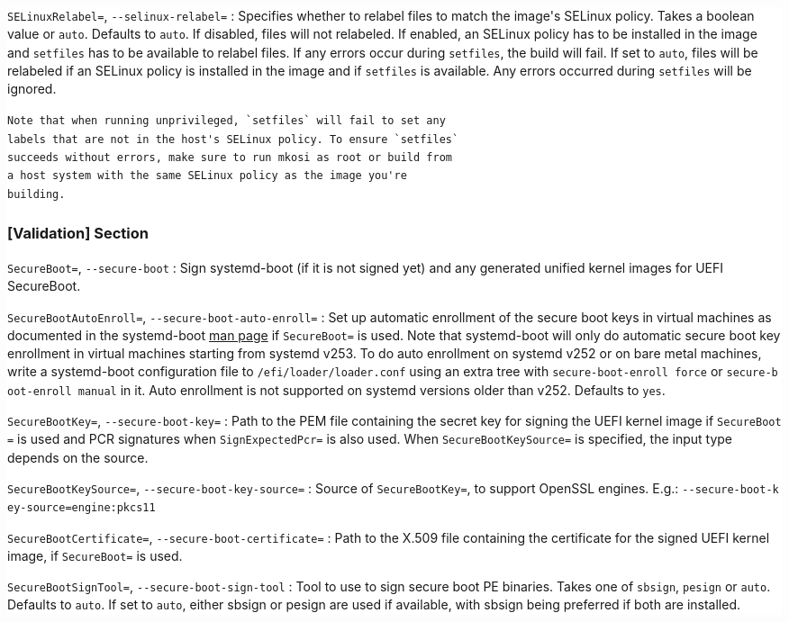 `SELinuxRelabel=`, `--selinux-relabel=`
:   Specifies whether to relabel files to match the image's SELinux
    policy. Takes a boolean value or `auto`. Defaults to `auto`. If
    disabled, files will not relabeled. If enabled, an SELinux policy has
    to be installed in the image and `setfiles` has to be available to
    relabel files. If any errors occur during `setfiles`, the build will
    fail. If set to `auto`, files will be relabeled if an SELinux policy
    is installed in the image and if `setfiles` is available. Any errors
    occurred during `setfiles` will be ignored.

    Note that when running unprivileged, `setfiles` will fail to set any
    labels that are not in the host's SELinux policy. To ensure `setfiles`
    succeeds without errors, make sure to run mkosi as root or build from
    a host system with the same SELinux policy as the image you're
    building.

### [Validation] Section

`SecureBoot=`, `--secure-boot`
:   Sign systemd-boot (if it is not signed yet) and any generated
    unified kernel images for UEFI SecureBoot.

`SecureBootAutoEnroll=`, `--secure-boot-auto-enroll=`
:   Set up automatic enrollment of the secure boot keys in virtual machines as
    documented in the systemd-boot
    [man page](https://www.freedesktop.org/software/systemd/man/systemd-boot.html)
    if `SecureBoot=` is used.
    Note that systemd-boot will only do automatic secure boot key
    enrollment in virtual machines starting from systemd v253. To do auto
    enrollment on systemd v252 or on bare metal machines, write a
    systemd-boot configuration file to `/efi/loader/loader.conf` using an
    extra tree with `secure-boot-enroll force` or
    `secure-boot-enroll manual` in it. Auto enrollment is not supported on
    systemd versions older than v252. Defaults to `yes`.

`SecureBootKey=`, `--secure-boot-key=`
:   Path to the PEM file containing the secret key for signing the
    UEFI kernel image if `SecureBoot=` is used and PCR signatures when
    `SignExpectedPcr=` is also used. When `SecureBootKeySource=` is specified,
    the input type depends on the source.

`SecureBootKeySource=`, `--secure-boot-key-source=`
:   Source of `SecureBootKey=`, to support OpenSSL engines. E.g.:
    `--secure-boot-key-source=engine:pkcs11`

`SecureBootCertificate=`, `--secure-boot-certificate=`
:   Path to the X.509 file containing the certificate for the signed
    UEFI kernel image, if `SecureBoot=` is used.

`SecureBootSignTool=`, `--secure-boot-sign-tool`
:   Tool to use to sign secure boot PE binaries. Takes one of `sbsign`, `pesign` or `auto`. Defaults to `auto`.
    If set to `auto`, either sbsign or pesign are used if available, with sbsign being preferred if both are
    installed.
